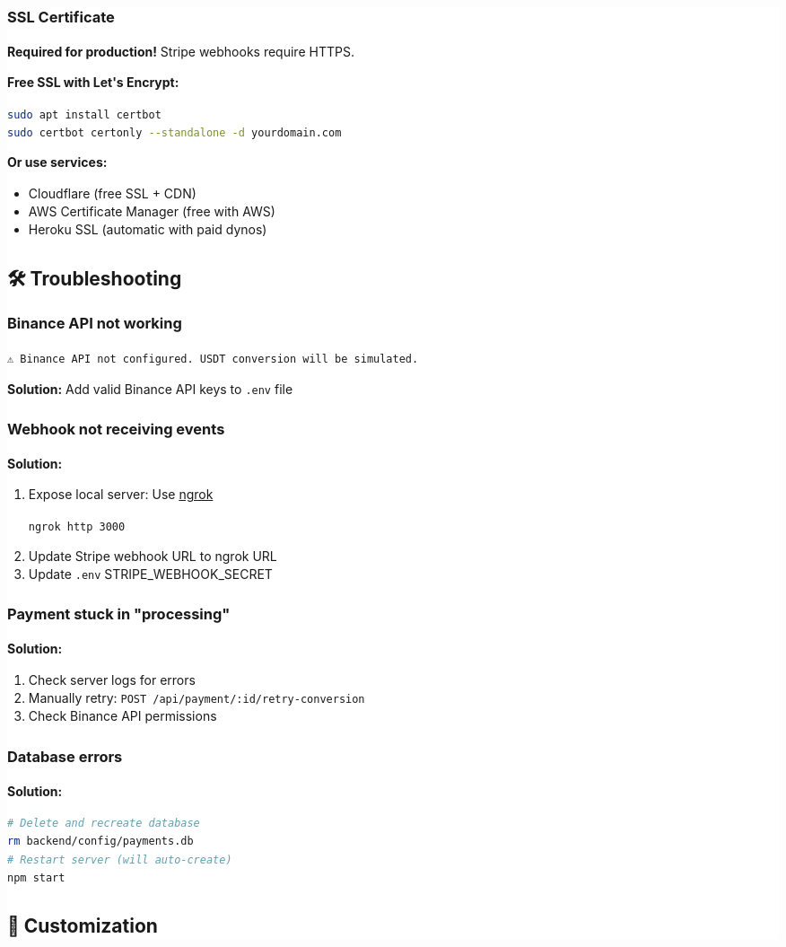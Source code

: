 ### SSL Certificate

**Required for production!** Stripe webhooks require HTTPS.

**Free SSL with Let's Encrypt:**
```bash
sudo apt install certbot
sudo certbot certonly --standalone -d yourdomain.com
```

**Or use services:**
- Cloudflare (free SSL + CDN)
- AWS Certificate Manager (free with AWS)
- Heroku SSL (automatic with paid dynos)

## 🛠️ Troubleshooting

### Binance API not working

```
⚠️ Binance API not configured. USDT conversion will be simulated.
```

**Solution:** Add valid Binance API keys to `.env` file

### Webhook not receiving events

**Solution:**
1. Expose local server: Use [ngrok](https://ngrok.com)
   ```bash
   ngrok http 3000
   ```
2. Update Stripe webhook URL to ngrok URL
3. Update `.env` STRIPE_WEBHOOK_SECRET

### Payment stuck in "processing"

**Solution:**
1. Check server logs for errors
2. Manually retry: `POST /api/payment/:id/retry-conversion`
3. Check Binance API permissions

### Database errors

**Solution:**
```bash
# Delete and recreate database
rm backend/config/payments.db
# Restart server (will auto-create)
npm start
```

## 📝 Customization
